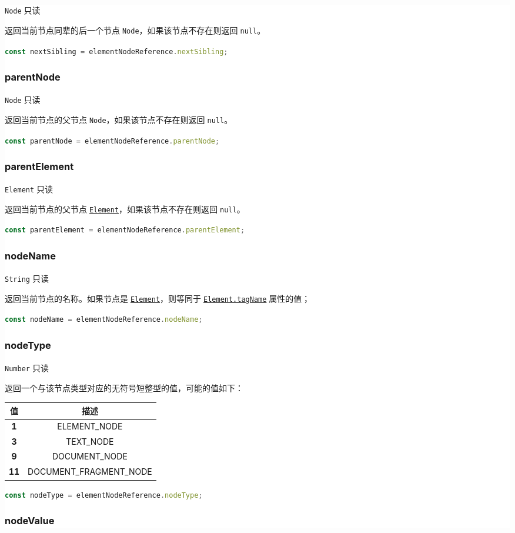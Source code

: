 `Node` 只读

返回当前节点同辈的后一个节点 `Node`，如果该节点不存在则返回 `null`。

```javascript
const nextSibling = elementNodeReference.nextSibling;
```

### **parentNode**

`Node` 只读

返回当前节点的父节点 `Node`，如果该节点不存在则返回 `null`。

```javascript
const parentNode = elementNodeReference.parentNode;
```

### **parentElement**

`Element` 只读

返回当前节点的父节点 [`Element`](https://yuque.antfin-inc.com/multix/iucykq/cr5pmp)，如果该节点不存在则返回 `null`。

```javascript
const parentElement = elementNodeReference.parentElement;
```

### **nodeName**

`String` 只读

返回当前节点的名称。如果节点是 [`Element`](https://yuque.antfin-inc.com/multix/iucykq/cr5pmp)，则等同于 [`Element.tagName`](https://yuque.antfin-inc.com/multix/iucykq/cr5pmp#0Inox) 属性的值；

```javascript
const nodeName = elementNodeReference.nodeName;
```

### **nodeType**

`Number` 只读

返回一个与该节点类型对应的无符号短整型的值，可能的值如下：

| **值** |        **描述**        |
| :----: | :--------------------: |
| **1**  |      ELEMENT_NODE      |
| **3**  |       TEXT_NODE        |
| **9**  |     DOCUMENT_NODE      |
| **11** | DOCUMENT_FRAGMENT_NODE |

```javascript
const nodeType = elementNodeReference.nodeType;
```

### **nodeValue**
